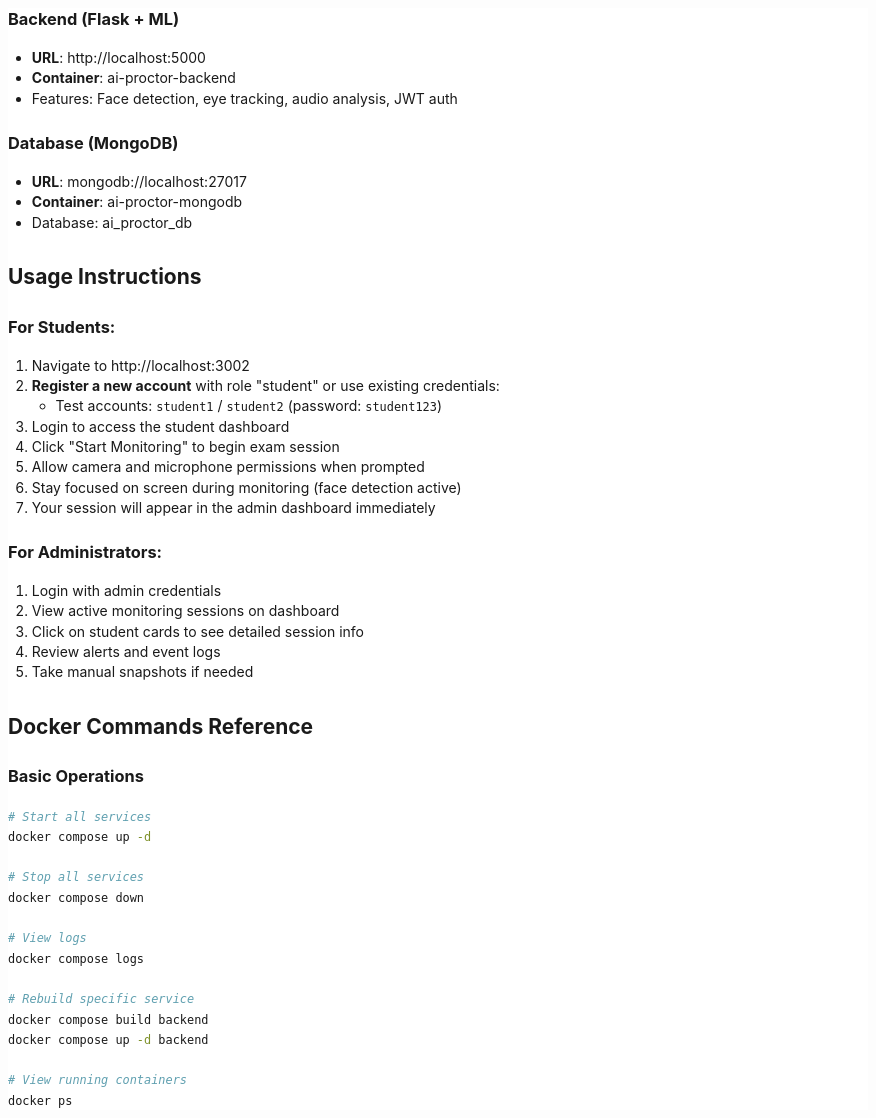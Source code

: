 ### Backend (Flask + ML)
- **URL**: http://localhost:5000
- **Container**: ai-proctor-backend
- Features: Face detection, eye tracking, audio analysis, JWT auth

### Database (MongoDB)
- **URL**: mongodb://localhost:27017
- **Container**: ai-proctor-mongodb
- Database: ai_proctor_db

## Usage Instructions

### For Students:
1. Navigate to http://localhost:3002
2. **Register a new account** with role "student" or use existing credentials:
   - Test accounts: `student1` / `student2` (password: `student123`)
3. Login to access the student dashboard
4. Click "Start Monitoring" to begin exam session
5. Allow camera and microphone permissions when prompted
6. Stay focused on screen during monitoring (face detection active)
7. Your session will appear in the admin dashboard immediately

### For Administrators:
1. Login with admin credentials
2. View active monitoring sessions on dashboard
3. Click on student cards to see detailed session info
4. Review alerts and event logs
5. Take manual snapshots if needed

## Docker Commands Reference

### Basic Operations
```bash
# Start all services
docker compose up -d

# Stop all services
docker compose down

# View logs
docker compose logs

# Rebuild specific service
docker compose build backend
docker compose up -d backend

# View running containers
docker ps
```
